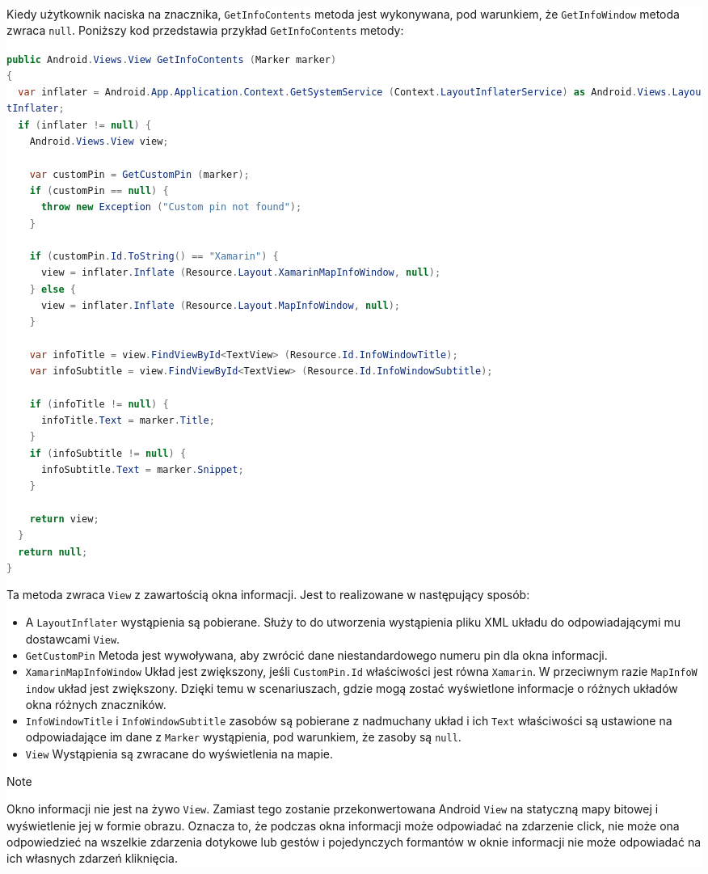 Kiedy użytkownik naciska na znacznika, `GetInfoContents` metoda jest wykonywana, pod warunkiem, że `GetInfoWindow` metoda zwraca `null`. Poniższy kod przedstawia przykład `GetInfoContents` metody:

```csharp
public Android.Views.View GetInfoContents (Marker marker)
{
  var inflater = Android.App.Application.Context.GetSystemService (Context.LayoutInflaterService) as Android.Views.LayoutInflater;
  if (inflater != null) {
    Android.Views.View view;

    var customPin = GetCustomPin (marker);
    if (customPin == null) {
      throw new Exception ("Custom pin not found");
    }

    if (customPin.Id.ToString() == "Xamarin") {
      view = inflater.Inflate (Resource.Layout.XamarinMapInfoWindow, null);
    } else {
      view = inflater.Inflate (Resource.Layout.MapInfoWindow, null);
    }

    var infoTitle = view.FindViewById<TextView> (Resource.Id.InfoWindowTitle);
    var infoSubtitle = view.FindViewById<TextView> (Resource.Id.InfoWindowSubtitle);

    if (infoTitle != null) {
      infoTitle.Text = marker.Title;
    }
    if (infoSubtitle != null) {
      infoSubtitle.Text = marker.Snippet;
    }

    return view;
  }
  return null;
}
```

Ta metoda zwraca `View` z zawartością okna informacji. Jest to realizowane w następujący sposób:

- A `LayoutInflater` wystąpienia są pobierane. Służy to do utworzenia wystąpienia pliku XML układu do odpowiadającymi mu dostawcami `View`.
- `GetCustomPin` Metoda jest wywoływana, aby zwrócić dane niestandardowego numeru pin dla okna informacji.
- `XamarinMapInfoWindow` Układ jest zwiększony, jeśli `CustomPin.Id` właściwości jest równa `Xamarin`. W przeciwnym razie `MapInfoWindow` układ jest zwiększony. Dzięki temu w scenariuszach, gdzie mogą zostać wyświetlone informacje o różnych układów okna różnych znaczników.
- `InfoWindowTitle` i `InfoWindowSubtitle` zasobów są pobierane z nadmuchany układ i ich `Text` właściwości są ustawione na odpowiadające im dane z `Marker` wystąpienia, pod warunkiem, że zasoby są `null`.
- `View` Wystąpienia są zwracane do wyświetlenia na mapie.

> [!NOTE]
> Okno informacji nie jest na żywo `View`. Zamiast tego zostanie przekonwertowana Android `View` na statyczną mapy bitowej i wyświetlenie jej w formie obrazu. Oznacza to, że podczas okna informacji może odpowiadać na zdarzenie click, nie może ona odpowiedzieć na wszelkie zdarzenia dotykowe lub gestów i pojedynczych formantów w oknie informacji nie może odpowiadać na ich własnych zdarzeń kliknięcia.

